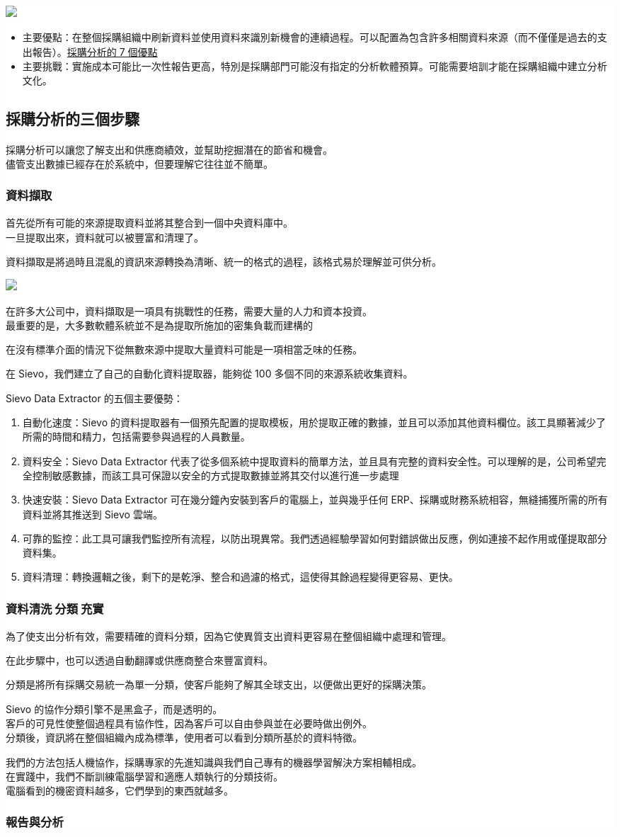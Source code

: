 ![](https://sievo.com/hs-fs/hubfs/Sievo%20GIF%201.gif?width=1478&height=674&name=Sievo%20GIF%201.gif)

- 主要優點：在整個採購組織中刷新資料並使用資料來識別新機會的連續過程。可以配置為包含許多相關資料來源（而不僅僅是過去的支出報告）。[採購分析的 7 個優點](https://sievo.com/blog/procurement-analytics)
- 主要挑戰：實施成本可能比一次性報告更高，特別是採購部門可能沒有指定的分析軟體預算。可能需要培訓才能在採購組織中建立分析文化。

## 採購分析的三個步驟

採購分析可以讓您了解支出和供應商績效，並幫助挖掘潛在的節省和機會。  
儘管支出數據已經存在於系統中，但要理解它往往並不簡單。

### 資料擷取

首先從所有可能的來源提取資料並將其整合到一個中央資料庫中。  
一旦提取出來，資料就可以被豐富和清理了。

資料擷取是將過時且混亂的資訊來源轉換為清晰、統一的格式的過程，該格式易於理解並可供分析。

![](https://sievo.com/hs-fs/hubfs/procurement%20data%20extraction.webp?width=1000&height=1288&name=procurement%20data%20extraction.webp)

在許多大公司中，資料擷取是一項具有挑戰性的任務，需要大量的人力和資本投資。  
最重要的是，大多數軟體系統並不是為提取所施加的密集負載而建構的

在沒有標準介面的情況下從無數來源中提取大量資料可能是一項相當乏味的任務。

在 Sievo，我們建立了自己的自動化資料提取器，能夠從 100 多個不同的來源系統收集資料。

Sievo Data Extractor 的五個主要優勢：

1. 自動化速度：Sievo 的資料提取器有一個預先配置的提取模板，用於提取正確的數據，並且可以添加其他資料欄位。該工具顯著減少了所需的時間和精力，包括需要參與過程的人員數量。

2. 資料安全：Sievo Data Extractor 代表了從多個系統中提取資料的簡單方法，並且具有完整的資料安全性。可以理解的是，公司希望完全控制敏感數據，而該工具可保證以安全的方式提取數據並將其交付以進行進一步處理

3. 快速安裝：Sievo Data Extractor 可在幾分鐘內安裝到客戶的電腦上，並與幾乎任何 ERP、採購或財務系統相容，無縫捕獲所需的所有資料並將其推送到 Sievo 雲端。

4. 可靠的監控：此工具可讓我們監控所有流程，以防出現異常。我們透過經驗學習如何對錯誤做出反應，例如連接不起作用或僅提取部分資料集。

5. 資料清理：轉換邏輯之後，剩下的是乾淨、整合和過濾的格式，這使得其餘過程變得更容易、更快。

### 資料清洗 分類 充實

為了使支出分析有效，需要精確的資料分類，因為它使異質支出資料更容易在整個組織中處理和管理。

在此步驟中，也可以透過自動翻譯或供應商整合來豐富資料。

分類是將所有採購交易統一為單一分類，使客戶能夠了解其全球支出，以便做出更好的採購決策。

Sievo 的協作分類引擎不是黑盒子，而是透明的。  
客戶的可見性使整個過程具有協作性，因為客戶可以自由參與並在必要時做出例外。  
分類後，資訊將在整個組織內成為標準，使用者可以看到分類所基於的資料特徵。

我們的方法包括人機協作，採購專家的先進知識與我們自己專有的機器學習解決方案相輔相成。  
在實踐中，我們不斷訓練電腦學習和適應人類執行的分類技術。  
電腦看到的機密資料越多，它們學到的東西就越多。

### 報告與分析
